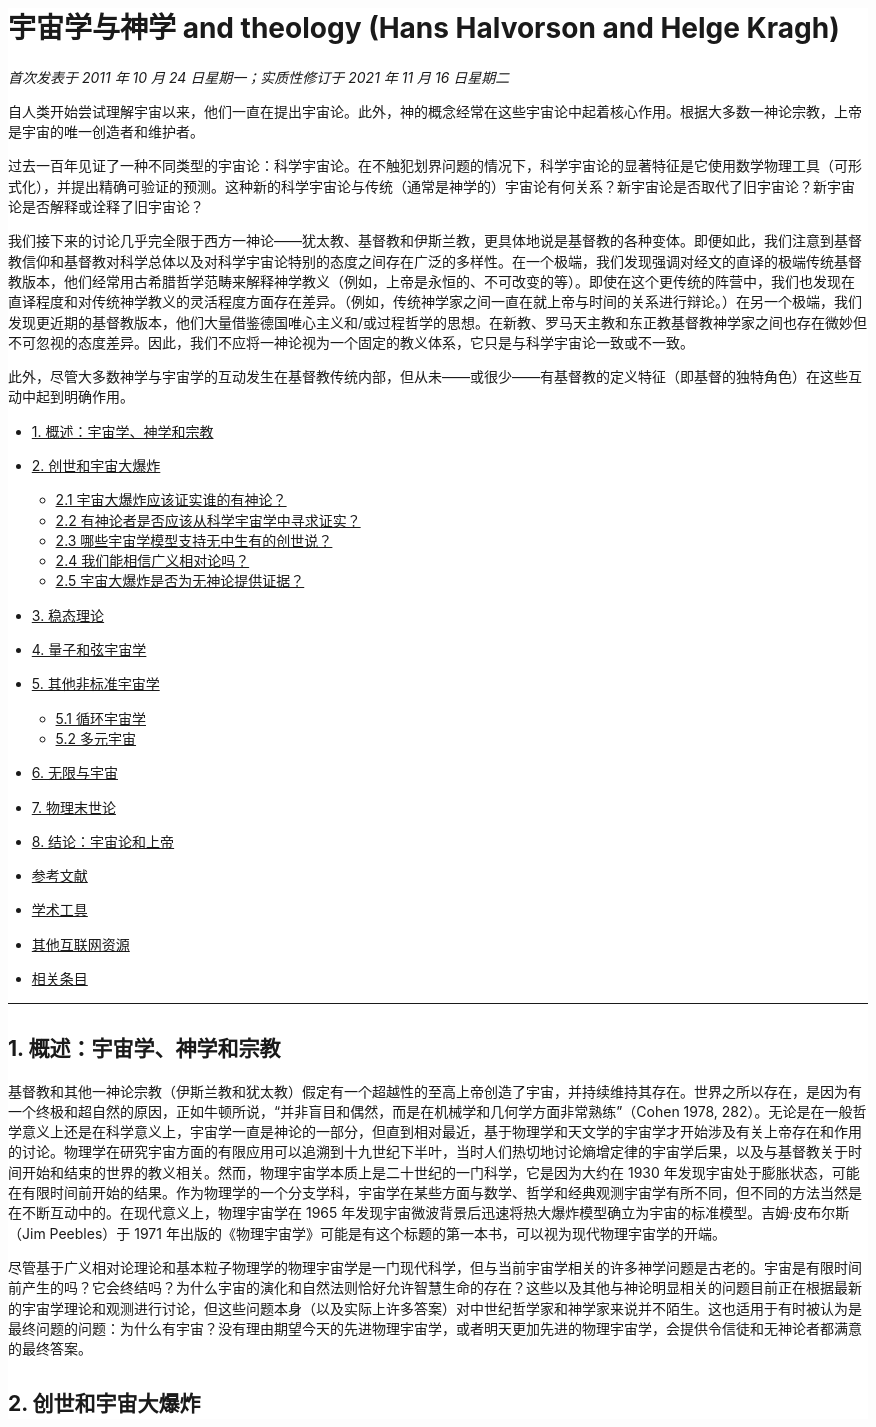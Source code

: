 # 宇宙学与神学 and theology (Hans Halvorson and Helge Kragh)

*首次发表于 2011 年 10 月 24 日星期一；实质性修订于 2021 年 11 月 16 日星期二*

自人类开始尝试理解宇宙以来，他们一直在提出宇宙论。此外，神的概念经常在这些宇宙论中起着核心作用。根据大多数一神论宗教，上帝是宇宙的唯一创造者和维护者。

过去一百年见证了一种不同类型的宇宙论：科学宇宙论。在不触犯划界问题的情况下，科学宇宙论的显著特征是它使用数学物理工具（可形式化），并提出精确可验证的预测。这种新的科学宇宙论与传统（通常是神学的）宇宙论有何关系？新宇宙论是否取代了旧宇宙论？新宇宙论是否解释或诠释了旧宇宙论？

我们接下来的讨论几乎完全限于西方一神论——犹太教、基督教和伊斯兰教，更具体地说是基督教的各种变体。即便如此，我们注意到基督教信仰和基督教对科学总体以及对科学宇宙论特别的态度之间存在广泛的多样性。在一个极端，我们发现强调对经文的直译的极端传统基督教版本，他们经常用古希腊哲学范畴来解释神学教义（例如，上帝是永恒的、不可改变的等）。即使在这个更传统的阵营中，我们也发现在直译程度和对传统神学教义的灵活程度方面存在差异。（例如，传统神学家之间一直在就上帝与时间的关系进行辩论。）在另一个极端，我们发现更近期的基督教版本，他们大量借鉴德国唯心主义和/或过程哲学的思想。在新教、罗马天主教和东正教基督教神学家之间也存在微妙但不可忽视的态度差异。因此，我们不应将一神论视为一个固定的教义体系，它只是与科学宇宙论一致或不一致。

此外，尽管大多数神学与宇宙学的互动发生在基督教传统内部，但从未——或很少——有基督教的定义特征（即基督的独特角色）在这些互动中起到明确作用。

* [1. 概述：宇宙学、神学和宗教](https://plato.stanford.edu/entries/cosmology-theology/#1)
* [2. 创世和宇宙大爆炸](https://plato.stanford.edu/entries/cosmology-theology/#2)

  * [2.1 宇宙大爆炸应该证实谁的有神论？](https://plato.stanford.edu/entries/cosmology-theology/#2.1)
  * [2.2 有神论者是否应该从科学宇宙学中寻求证实？](https://plato.stanford.edu/entries/cosmology-theology/#2.2)
  * [2.3 哪些宇宙学模型支持无中生有的创世说？](https://plato.stanford.edu/entries/cosmology-theology/#2.3)
  * [2.4 我们能相信广义相对论吗？](https://plato.stanford.edu/entries/cosmology-theology/#2.4)
  * [2.5 宇宙大爆炸是否为无神论提供证据？](https://plato.stanford.edu/entries/cosmology-theology/#2.5)
* [3. 稳态理论](https://plato.stanford.edu/entries/cosmology-theology/#3)
* [4. 量子和弦宇宙学](https://plato.stanford.edu/entries/cosmology-theology/#4)
* [5. 其他非标准宇宙学](https://plato.stanford.edu/entries/cosmology-theology/#5)

  * [ 5.1 循环宇宙学](https://plato.stanford.edu/entries/cosmology-theology/#5.1)
  * [ 5.2 多元宇宙](https://plato.stanford.edu/entries/cosmology-theology/#5.2)
* [6. 无限与宇宙](https://plato.stanford.edu/entries/cosmology-theology/#6)
* [ 7. 物理末世论](https://plato.stanford.edu/entries/cosmology-theology/#7)
* [8. 结论：宇宙论和上帝](https://plato.stanford.edu/entries/cosmology-theology/#8)
* [ 参考文献](https://plato.stanford.edu/entries/cosmology-theology/#Bib)
* [ 学术工具](https://plato.stanford.edu/entries/cosmology-theology/#Aca)
* [其他互联网资源](https://plato.stanford.edu/entries/cosmology-theology/#Oth)
* [ 相关条目](https://plato.stanford.edu/entries/cosmology-theology/#Rel)

---

## 1. 概述：宇宙学、神学和宗教

基督教和其他一神论宗教（伊斯兰教和犹太教）假定有一个超越性的至高上帝创造了宇宙，并持续维持其存在。世界之所以存在，是因为有一个终极和超自然的原因，正如牛顿所说，“并非盲目和偶然，而是在机械学和几何学方面非常熟练”（Cohen 1978, 282）。无论是在一般哲学意义上还是在科学意义上，宇宙学一直是神论的一部分，但直到相对最近，基于物理学和天文学的宇宙学才开始涉及有关上帝存在和作用的讨论。物理学在研究宇宙方面的有限应用可以追溯到十九世纪下半叶，当时人们热切地讨论熵增定律的宇宙学后果，以及与基督教关于时间开始和结束的世界的教义相关。然而，物理宇宙学本质上是二十世纪的一门科学，它是因为大约在 1930 年发现宇宙处于膨胀状态，可能在有限时间前开始的结果。作为物理学的一个分支学科，宇宙学在某些方面与数学、哲学和经典观测宇宙学有所不同，但不同的方法当然是在不断互动中的。在现代意义上，物理宇宙学在 1965 年发现宇宙微波背景后迅速将热大爆炸模型确立为宇宙的标准模型。吉姆·皮布尔斯（Jim Peebles）于 1971 年出版的《物理宇宙学》可能是有这个标题的第一本书，可以视为现代物理宇宙学的开端。

尽管基于广义相对论理论和基本粒子物理学的物理宇宙学是一门现代科学，但与当前宇宙学相关的许多神学问题是古老的。宇宙是有限时间前产生的吗？它会终结吗？为什么宇宙的演化和自然法则恰好允许智慧生命的存在？这些以及其他与神论明显相关的问题目前正在根据最新的宇宙学理论和观测进行讨论，但这些问题本身（以及实际上许多答案）对中世纪哲学家和神学家来说并不陌生。这也适用于有时被认为是最终问题的问题：为什么有宇宙？没有理由期望今天的先进物理宇宙学，或者明天更加先进的物理宇宙学，会提供令信徒和无神论者都满意的最终答案。

## 2. 创世和宇宙大爆炸

